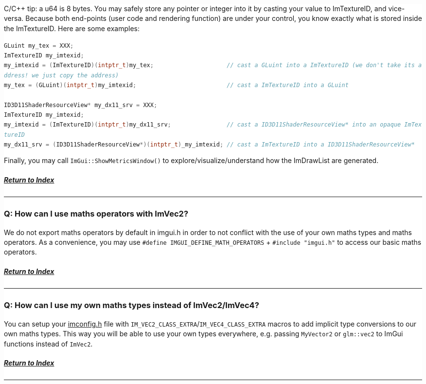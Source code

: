 C/C++ tip: a u64 is 8 bytes. You may safely store any pointer or integer into it by casting your value to ImTextureID,
and vice-versa.
Because both end-points (user code and rendering function) are under your control, you know exactly what is stored
inside the ImTextureID.
Here are some examples:

```cpp
GLuint my_tex = XXX;
ImTextureID my_imtexid;
my_imtexid = (ImTextureID)(intptr_t)my_tex;                     // cast a GLuint into a ImTextureID (we don't take its address! we just copy the address)
my_tex = (GLuint)(intptr_t)my_imtexid;                          // cast a ImTextureID into a GLuint

ID3D11ShaderResourceView* my_dx11_srv = XXX;
ImTextureID my_imtexid;
my_imtexid = (ImTextureID)(intptr_t)my_dx11_srv;                // cast a ID3D11ShaderResourceView* into an opaque ImTextureID
my_dx11_srv = (ID3D11ShaderResourceView*)(intptr_t)_my_imtexid; // cast a ImTextureID into a ID3D11ShaderResourceView*
```

Finally, you may call `ImGui::ShowMetricsWindow()` to explore/visualize/understand how the ImDrawList are generated.

##### [Return to Index](#index)

---

### Q: How can I use maths operators with ImVec2?

We do not export maths operators by default in imgui.h in order to not conflict with the use of your own maths types and
maths operators. As a convenience, you may use `#define IMGUI_DEFINE_MATH_OPERATORS` + `#include "imgui.h"` to access
our basic maths operators.

##### [Return to Index](#index)

---

### Q: How can I use my own maths types instead of ImVec2/ImVec4?

You can setup your [imconfig.h](https://github.com/ocornut/imgui/blob/master/imconfig.h) file with
`IM_VEC2_CLASS_EXTRA`/`IM_VEC4_CLASS_EXTRA` macros to add implicit type conversions to our own maths types.
This way you will be able to use your own types everywhere, e.g. passing `MyVector2` or `glm::vec2` to ImGui functions
instead of `ImVec2`.

##### [Return to Index](#index)

---